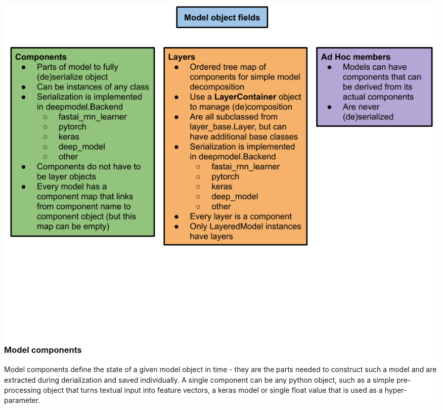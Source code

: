 ![alt text](readme_images/model_object_fields.png)

### Model components
Model components define the state of a given model object in time - they are the parts needed to construct such a model
and are extracted during derialization and saved individually. A single component can be any python object, such as a simple
pre-processing object that turns textual input into feature vectors, a keras model or single float value that is used
as a hyper-parameter.